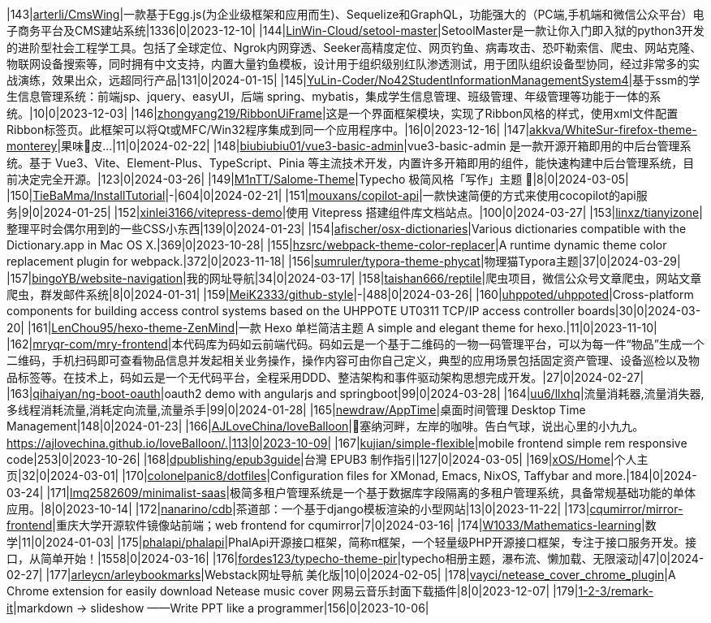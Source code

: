 |143|[arterli/CmsWing](https://github.com/arterli/CmsWing)|一款基于Egg.js(为企业级框架和应用而生)、Sequelize和GraphQL，功能强大的（PC端,手机端和微信公众平台）电子商务平台及CMS建站系统|1336|0|2023-12-10|
|144|[LinWin-Cloud/setool-master](https://github.com/LinWin-Cloud/setool-master)|SetoolMaster是一款让你入门即入狱的python3开发的进阶型社会工程学工具。包括了全球定位、Ngrok内网穿透、Seeker高精度定位、网页钓鱼、病毒攻击、恐吓勒索信、爬虫、网站克隆、物联网设备搜索等，同时拥有中文支持，内置大量钓鱼模板，设计用于组织级别红队渗透测试，用于团队组织设备型协同，经过非常多的实战演练，效果出众，远超同行产品|131|0|2024-01-15|
|145|[YuLin-Coder/No42StudentInformationManagementSystem4](https://github.com/YuLin-Coder/No42StudentInformationManagementSystem4)|基于ssm的学生信息管理系统：前端jsp、jquery、easyUI，后端 spring、mybatis，集成学生信息管理、班级管理、年级管理等功能于一体的系统。|10|0|2023-12-03|
|146|[zhongyang219/RibbonUiFrame](https://github.com/zhongyang219/RibbonUiFrame)|这是一个界面框架模块，实现了Ribbon风格的样式，使用xml文件配置Ribbon标签页。此框架可以将Qt或MFC/Win32程序集成到同一个应用程序中。|16|0|2023-12-16|
|147|[akkva/WhiteSur-firefox-theme-monterey](https://github.com/akkva/WhiteSur-firefox-theme-monterey)|果味🦊皮...|11|0|2024-02-22|
|148|[biubiubiu01/vue3-basic-admin](https://github.com/biubiubiu01/vue3-basic-admin)|vue3-basic-admin 是一款开源开箱即用的中后台管理系统。基于 Vue3、Vite、Element-Plus、TypeScript、Pinia 等主流技术开发，内置许多开箱即用的组件，能快速构建中后台管理系统，目前决定完全开源。|123|0|2024-03-26|
|149|[M1nTT/Salome-Theme](https://github.com/M1nTT/Salome-Theme)|Typecho 极简风格「写作」主题 🥝|8|0|2024-03-05|
|150|[TieBaMma/InstallTutorial](https://github.com/TieBaMma/InstallTutorial)|-|604|0|2024-02-21|
|151|[mouxans/copilot-api](https://github.com/mouxans/copilot-api)|一款快速简便的方式来使用cocopilot的api服务|9|0|2024-01-25|
|152|[xinlei3166/vitepress-demo](https://github.com/xinlei3166/vitepress-demo)|使用 Vitepress 搭建组件库文档站点。|100|0|2024-03-27|
|153|[linxz/tianyizone](https://github.com/linxz/tianyizone)|整理平时会偶尔用到的一些CSS小东西|139|0|2024-01-23|
|154|[afischer/osx-dictionaries](https://github.com/afischer/osx-dictionaries)|Various dictionaries compatible with the Dictionary.app in Mac OS X.|369|0|2023-10-28|
|155|[hzsrc/webpack-theme-color-replacer](https://github.com/hzsrc/webpack-theme-color-replacer)|A runtime dynamic theme color replacement plugin for webpack.|372|0|2023-11-18|
|156|[sumruler/typora-theme-phycat](https://github.com/sumruler/typora-theme-phycat)|物理猫Typora主题|37|0|2024-03-29|
|157|[bingoYB/website-navigation](https://github.com/bingoYB/website-navigation)|我的网址导航|34|0|2024-03-17|
|158|[taishan666/reptile](https://github.com/taishan666/reptile)|爬虫项目，微信公众号文章爬虫，网站文章爬虫，群发邮件系统|8|0|2024-01-31|
|159|[MeiK2333/github-style](https://github.com/MeiK2333/github-style)|-|488|0|2024-03-26|
|160|[uhppoted/uhppoted](https://github.com/uhppoted/uhppoted)|Cross-platform components for building access control systems based on the UHPPOTE UT0311 TCP/IP access controller boards|30|0|2024-03-20|
|161|[LenChou95/hexo-theme-ZenMind](https://github.com/LenChou95/hexo-theme-ZenMind)|一款 Hexo 单栏简洁主题 A simple and elegant theme for hexo.|11|0|2023-11-10|
|162|[mryqr-com/mry-frontend](https://github.com/mryqr-com/mry-frontend)|本代码库为码如云前端代码。码如云是一个基于二维码的一物一码管理平台，可以为每一件“物品”生成一个二维码，手机扫码即可查看物品信息并发起相关业务操作，操作内容可由你自己定义，典型的应用场景包括固定资产管理、设备巡检以及物品标签等。在技术上，码如云是一个无代码平台，全程采用DDD、整洁架构和事件驱动架构思想完成开发。|27|0|2024-02-27|
|163|[qihaiyan/ng-boot-oauth](https://github.com/qihaiyan/ng-boot-oauth)|oauth2 demo with angularjs and springboot|99|0|2024-03-28|
|164|[uu6/llxhq](https://github.com/uu6/llxhq)|流量消耗器,流量消失器,多线程消耗流量,消耗定向流量,流量杀手|99|0|2024-01-28|
|165|[newdraw/AppTime](https://github.com/newdraw/AppTime)|桌面时间管理 Desktop Time Management|148|0|2024-01-23|
|166|[AJLoveChina/loveBalloon](https://github.com/AJLoveChina/loveBalloon)|:balloon:塞纳河畔，左岸的咖啡。告白气球，说出心里的小九九。https://ajlovechina.github.io/loveBalloon/.|113|0|2023-10-09|
|167|[kujian/simple-flexible](https://github.com/kujian/simple-flexible)|mobile frontend simple rem responsive code|253|0|2023-10-26|
|168|[dpublishing/epub3guide](https://github.com/dpublishing/epub3guide)|台灣 EPUB3 制作指引|127|0|2024-03-05|
|169|[xOS/Home](https://github.com/xOS/Home)|个人主页|32|0|2024-03-01|
|170|[colonelpanic8/dotfiles](https://github.com/colonelpanic8/dotfiles)|Configuration files for XMonad, Emacs, NixOS, Taffybar and more.|184|0|2024-03-24|
|171|[lmq2582609/minimalist-saas](https://github.com/lmq2582609/minimalist-saas)|极简多租户管理系统是一个基于数据库字段隔离的多租户管理系统，具备常规基础功能的单体应用。|8|0|2023-10-14|
|172|[nanarino/cdb](https://github.com/nanarino/cdb)|茶道部：一个基于django模板渲染的小型网站|13|0|2023-11-22|
|173|[cqumirror/mirror-frontend](https://github.com/cqumirror/mirror-frontend)|重庆大学开源软件镜像站前端；web frontend for cqumirror|7|0|2024-03-16|
|174|[W1033/Mathematics-learning](https://github.com/W1033/Mathematics-learning)|数学|11|0|2024-01-03|
|175|[phalapi/phalapi](https://github.com/phalapi/phalapi)|PhalApi开源接口框架，简称π框架，一个轻量级PHP开源接口框架，专注于接口服务开发。接口，从简单开始！|1558|0|2024-03-16|
|176|[fordes123/typecho-theme-pir](https://github.com/fordes123/typecho-theme-pir)|typecho相册主题，瀑布流、懒加载、无限滚动|47|0|2024-02-27|
|177|[arleycn/arleybookmarks](https://github.com/arleycn/arleybookmarks)|Webstack网址导航 美化版|10|0|2024-02-05|
|178|[vayci/netease_cover_chrome_plugin](https://github.com/vayci/netease_cover_chrome_plugin)|A Chrome extension for easily download Netease music cover 网易云音乐封面下载插件|8|0|2023-12-07|
|179|[1-2-3/remark-it](https://github.com/1-2-3/remark-it)|markdown -> slideshow ——Write PPT like a programmer|156|0|2023-10-06|